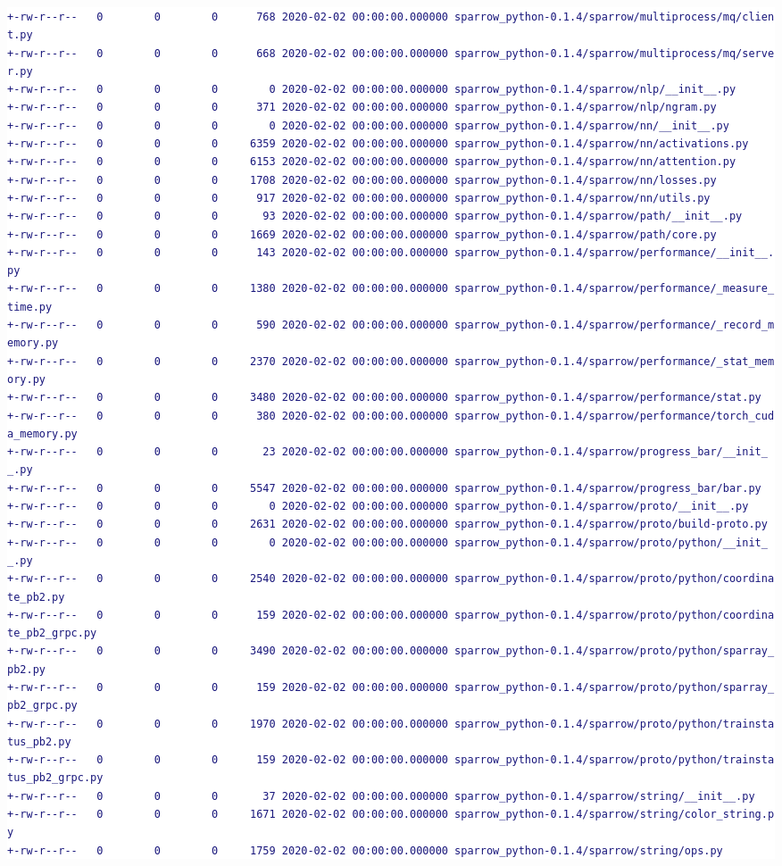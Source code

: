 ```diff
+-rw-r--r--   0        0        0      768 2020-02-02 00:00:00.000000 sparrow_python-0.1.4/sparrow/multiprocess/mq/client.py
+-rw-r--r--   0        0        0      668 2020-02-02 00:00:00.000000 sparrow_python-0.1.4/sparrow/multiprocess/mq/server.py
+-rw-r--r--   0        0        0        0 2020-02-02 00:00:00.000000 sparrow_python-0.1.4/sparrow/nlp/__init__.py
+-rw-r--r--   0        0        0      371 2020-02-02 00:00:00.000000 sparrow_python-0.1.4/sparrow/nlp/ngram.py
+-rw-r--r--   0        0        0        0 2020-02-02 00:00:00.000000 sparrow_python-0.1.4/sparrow/nn/__init__.py
+-rw-r--r--   0        0        0     6359 2020-02-02 00:00:00.000000 sparrow_python-0.1.4/sparrow/nn/activations.py
+-rw-r--r--   0        0        0     6153 2020-02-02 00:00:00.000000 sparrow_python-0.1.4/sparrow/nn/attention.py
+-rw-r--r--   0        0        0     1708 2020-02-02 00:00:00.000000 sparrow_python-0.1.4/sparrow/nn/losses.py
+-rw-r--r--   0        0        0      917 2020-02-02 00:00:00.000000 sparrow_python-0.1.4/sparrow/nn/utils.py
+-rw-r--r--   0        0        0       93 2020-02-02 00:00:00.000000 sparrow_python-0.1.4/sparrow/path/__init__.py
+-rw-r--r--   0        0        0     1669 2020-02-02 00:00:00.000000 sparrow_python-0.1.4/sparrow/path/core.py
+-rw-r--r--   0        0        0      143 2020-02-02 00:00:00.000000 sparrow_python-0.1.4/sparrow/performance/__init__.py
+-rw-r--r--   0        0        0     1380 2020-02-02 00:00:00.000000 sparrow_python-0.1.4/sparrow/performance/_measure_time.py
+-rw-r--r--   0        0        0      590 2020-02-02 00:00:00.000000 sparrow_python-0.1.4/sparrow/performance/_record_memory.py
+-rw-r--r--   0        0        0     2370 2020-02-02 00:00:00.000000 sparrow_python-0.1.4/sparrow/performance/_stat_memory.py
+-rw-r--r--   0        0        0     3480 2020-02-02 00:00:00.000000 sparrow_python-0.1.4/sparrow/performance/stat.py
+-rw-r--r--   0        0        0      380 2020-02-02 00:00:00.000000 sparrow_python-0.1.4/sparrow/performance/torch_cuda_memory.py
+-rw-r--r--   0        0        0       23 2020-02-02 00:00:00.000000 sparrow_python-0.1.4/sparrow/progress_bar/__init__.py
+-rw-r--r--   0        0        0     5547 2020-02-02 00:00:00.000000 sparrow_python-0.1.4/sparrow/progress_bar/bar.py
+-rw-r--r--   0        0        0        0 2020-02-02 00:00:00.000000 sparrow_python-0.1.4/sparrow/proto/__init__.py
+-rw-r--r--   0        0        0     2631 2020-02-02 00:00:00.000000 sparrow_python-0.1.4/sparrow/proto/build-proto.py
+-rw-r--r--   0        0        0        0 2020-02-02 00:00:00.000000 sparrow_python-0.1.4/sparrow/proto/python/__init__.py
+-rw-r--r--   0        0        0     2540 2020-02-02 00:00:00.000000 sparrow_python-0.1.4/sparrow/proto/python/coordinate_pb2.py
+-rw-r--r--   0        0        0      159 2020-02-02 00:00:00.000000 sparrow_python-0.1.4/sparrow/proto/python/coordinate_pb2_grpc.py
+-rw-r--r--   0        0        0     3490 2020-02-02 00:00:00.000000 sparrow_python-0.1.4/sparrow/proto/python/sparray_pb2.py
+-rw-r--r--   0        0        0      159 2020-02-02 00:00:00.000000 sparrow_python-0.1.4/sparrow/proto/python/sparray_pb2_grpc.py
+-rw-r--r--   0        0        0     1970 2020-02-02 00:00:00.000000 sparrow_python-0.1.4/sparrow/proto/python/trainstatus_pb2.py
+-rw-r--r--   0        0        0      159 2020-02-02 00:00:00.000000 sparrow_python-0.1.4/sparrow/proto/python/trainstatus_pb2_grpc.py
+-rw-r--r--   0        0        0       37 2020-02-02 00:00:00.000000 sparrow_python-0.1.4/sparrow/string/__init__.py
+-rw-r--r--   0        0        0     1671 2020-02-02 00:00:00.000000 sparrow_python-0.1.4/sparrow/string/color_string.py
+-rw-r--r--   0        0        0     1759 2020-02-02 00:00:00.000000 sparrow_python-0.1.4/sparrow/string/ops.py
```